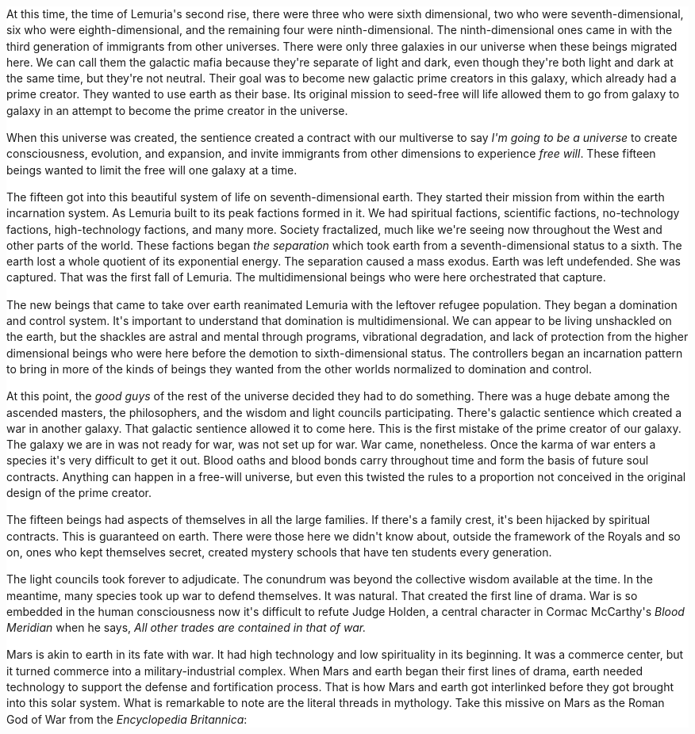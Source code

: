 At this time, the time of Lemuria's second rise, there were three who were sixth dimensional, two who were seventh-dimensional, six who were eighth-dimensional, and the remaining four were ninth-dimensional. The ninth-dimensional ones came in with the third generation of immigrants from other universes. There were only three galaxies in our universe when these beings migrated here. We can call them the galactic mafia because they're separate of light and dark, even though they're both light and dark at the same time, but they're not neutral. Their goal was to become new galactic prime creators in this galaxy, which already had a prime creator. They wanted to use earth as their base. Its original mission to seed-free will life allowed them to go from galaxy to galaxy in an attempt to become the prime creator in the universe.

When this universe was created, the sentience created a contract with our multiverse to say _I'm going to be a universe_ to create consciousness, evolution, and expansion, and invite immigrants from other dimensions to experience _free will_. These fifteen beings wanted to limit the free will one galaxy at a time.

The fifteen got into this beautiful system of life on seventh-dimensional earth. They started their mission from within the earth incarnation system. As Lemuria built to its peak factions formed in it. We had spiritual factions, scientific factions, no-technology factions, high-technology factions, and many more. Society fractalized, much like we're seeing now throughout the West and other parts of the world. These factions began _the separation_ which took earth from a seventh-dimensional status to a sixth. The earth lost a whole quotient of its exponential energy. The separation caused a mass exodus. Earth was left undefended. She was captured. That was the first fall of Lemuria. The multidimensional beings who were here orchestrated that capture.

The new beings that came to take over earth reanimated Lemuria with the leftover refugee population. They began a domination and control system. It's important to understand that domination is multidimensional. We can appear to be living unshackled on the earth, but the shackles are astral and mental through programs, vibrational degradation, and lack of protection from the higher dimensional beings who were here before the demotion to sixth-dimensional status. The controllers began an incarnation pattern to bring in more of the kinds of beings they wanted from the other worlds normalized to domination and control.

At this point, the _good guys_ of the rest of the universe decided they had to do something. There was a huge debate among the ascended masters, the philosophers, and the wisdom and light councils participating. There's galactic sentience which created a war in another galaxy. That galactic sentience allowed it to come here. This is the first mistake of the prime creator of our galaxy. The galaxy we are in was not ready for war, was not set up for war. War came, nonetheless. Once the karma of war enters a species it's very difficult to get it out. Blood oaths and blood bonds carry throughout time and form the basis of future soul contracts. Anything can happen in a free-will universe, but even this twisted the rules to a proportion not conceived in the original design of the prime creator.

The fifteen beings had aspects of themselves in all the large families. If there's a family crest, it's been hijacked by spiritual contracts. This is guaranteed on earth. There were those here we didn't know about, outside the framework of the Royals and so on, ones who kept themselves secret, created mystery schools that have ten students every generation.

The light councils took forever to adjudicate. The conundrum was beyond the collective wisdom available at the time. In the meantime, many species took up war to defend themselves. It was natural. That created the first line of drama. War is so embedded in the human consciousness now it's difficult to refute Judge Holden, a central character in Cormac McCarthy's _Blood Meridian_ when he says, _All other trades are contained in that of war._

Mars is akin to earth in its fate with war. It had high technology and low spirituality in its beginning. It was a commerce center, but it turned commerce into a military-industrial complex. When Mars and earth began their first lines of drama, earth needed technology to support the defense and fortification process. That is how Mars and earth got interlinked before they got brought into this solar system. What is remarkable to note are the literal threads in mythology. Take this missive on Mars as the Roman God of War from the _Encyclopedia Britannica_:
